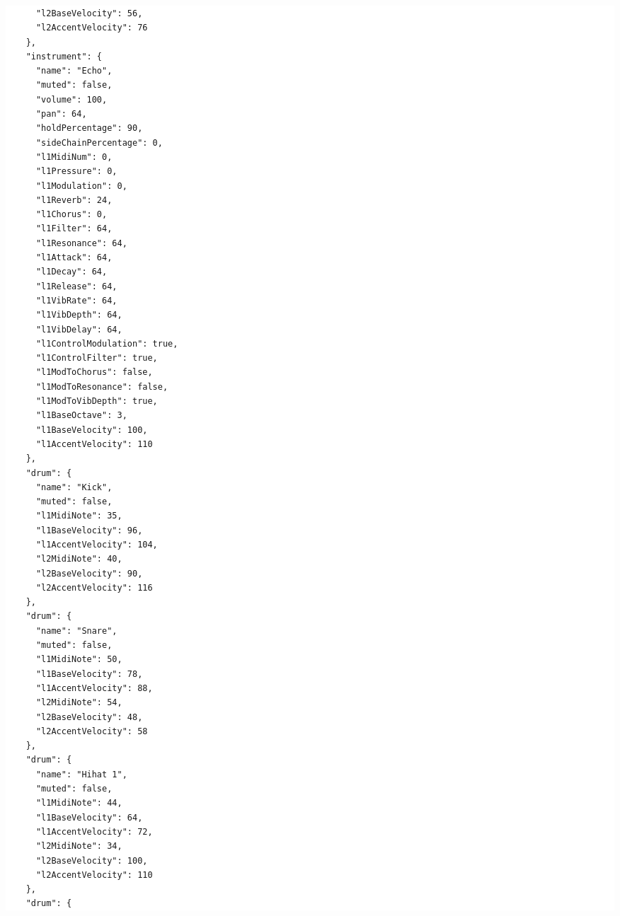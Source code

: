 ~~~~
      "l2BaseVelocity": 56,
      "l2AccentVelocity": 76
    },
    "instrument": {
      "name": "Echo",
      "muted": false,
      "volume": 100,
      "pan": 64,
      "holdPercentage": 90,
      "sideChainPercentage": 0,
      "l1MidiNum": 0,
      "l1Pressure": 0,
      "l1Modulation": 0,
      "l1Reverb": 24,
      "l1Chorus": 0,
      "l1Filter": 64,
      "l1Resonance": 64,
      "l1Attack": 64,
      "l1Decay": 64,
      "l1Release": 64,
      "l1VibRate": 64,
      "l1VibDepth": 64,
      "l1VibDelay": 64,
      "l1ControlModulation": true,
      "l1ControlFilter": true,
      "l1ModToChorus": false,
      "l1ModToResonance": false,
      "l1ModToVibDepth": true,
      "l1BaseOctave": 3,
      "l1BaseVelocity": 100,
      "l1AccentVelocity": 110
    },
    "drum": {
      "name": "Kick",
      "muted": false,
      "l1MidiNote": 35,
      "l1BaseVelocity": 96,
      "l1AccentVelocity": 104,
      "l2MidiNote": 40,
      "l2BaseVelocity": 90,
      "l2AccentVelocity": 116
    },
    "drum": {
      "name": "Snare",
      "muted": false,
      "l1MidiNote": 50,
      "l1BaseVelocity": 78,
      "l1AccentVelocity": 88,
      "l2MidiNote": 54,
      "l2BaseVelocity": 48,
      "l2AccentVelocity": 58
    },
    "drum": {
      "name": "Hihat 1",
      "muted": false,
      "l1MidiNote": 44,
      "l1BaseVelocity": 64,
      "l1AccentVelocity": 72,
      "l2MidiNote": 34,
      "l2BaseVelocity": 100,
      "l2AccentVelocity": 110
    },
    "drum": {
~~~~